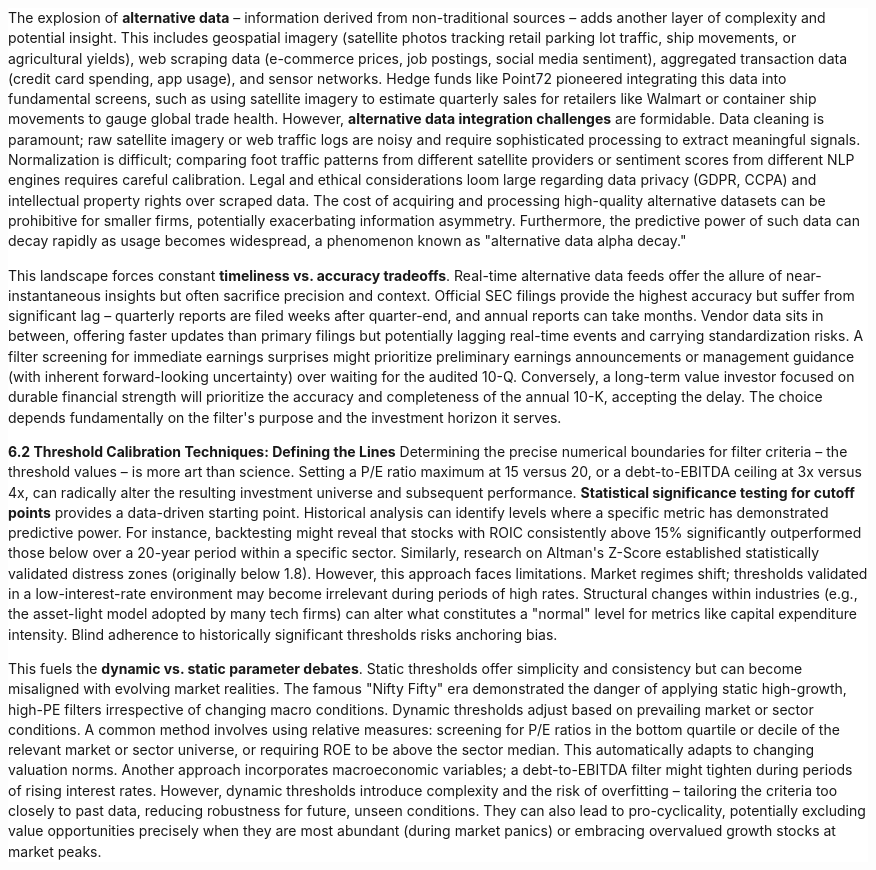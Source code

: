 The explosion of **alternative data** – information derived from non-traditional sources – adds another layer of complexity and potential insight. This includes geospatial imagery (satellite photos tracking retail parking lot traffic, ship movements, or agricultural yields), web scraping data (e-commerce prices, job postings, social media sentiment), aggregated transaction data (credit card spending, app usage), and sensor networks. Hedge funds like Point72 pioneered integrating this data into fundamental screens, such as using satellite imagery to estimate quarterly sales for retailers like Walmart or container ship movements to gauge global trade health. However, **alternative data integration challenges** are formidable. Data cleaning is paramount; raw satellite imagery or web traffic logs are noisy and require sophisticated processing to extract meaningful signals. Normalization is difficult; comparing foot traffic patterns from different satellite providers or sentiment scores from different NLP engines requires careful calibration. Legal and ethical considerations loom large regarding data privacy (GDPR, CCPA) and intellectual property rights over scraped data. The cost of acquiring and processing high-quality alternative datasets can be prohibitive for smaller firms, potentially exacerbating information asymmetry. Furthermore, the predictive power of such data can decay rapidly as usage becomes widespread, a phenomenon known as "alternative data alpha decay."

This landscape forces constant **timeliness vs. accuracy tradeoffs**. Real-time alternative data feeds offer the allure of near-instantaneous insights but often sacrifice precision and context. Official SEC filings provide the highest accuracy but suffer from significant lag – quarterly reports are filed weeks after quarter-end, and annual reports can take months. Vendor data sits in between, offering faster updates than primary filings but potentially lagging real-time events and carrying standardization risks. A filter screening for immediate earnings surprises might prioritize preliminary earnings announcements or management guidance (with inherent forward-looking uncertainty) over waiting for the audited 10-Q. Conversely, a long-term value investor focused on durable financial strength will prioritize the accuracy and completeness of the annual 10-K, accepting the delay. The choice depends fundamentally on the filter's purpose and the investment horizon it serves.

**6.2 Threshold Calibration Techniques: Defining the Lines**
Determining the precise numerical boundaries for filter criteria – the threshold values – is more art than science. Setting a P/E ratio maximum at 15 versus 20, or a debt-to-EBITDA ceiling at 3x versus 4x, can radically alter the resulting investment universe and subsequent performance. **Statistical significance testing for cutoff points** provides a data-driven starting point. Historical analysis can identify levels where a specific metric has demonstrated predictive power. For instance, backtesting might reveal that stocks with ROIC consistently above 15% significantly outperformed those below over a 20-year period within a specific sector. Similarly, research on Altman's Z-Score established statistically validated distress zones (originally below 1.8). However, this approach faces limitations. Market regimes shift; thresholds validated in a low-interest-rate environment may become irrelevant during periods of high rates. Structural changes within industries (e.g., the asset-light model adopted by many tech firms) can alter what constitutes a "normal" level for metrics like capital expenditure intensity. Blind adherence to historically significant thresholds risks anchoring bias.

This fuels the **dynamic vs. static parameter debates**. Static thresholds offer simplicity and consistency but can become misaligned with evolving market realities. The famous "Nifty Fifty" era demonstrated the danger of applying static high-growth, high-PE filters irrespective of changing macro conditions. Dynamic thresholds adjust based on prevailing market or sector conditions. A common method involves using relative measures: screening for P/E ratios in the bottom quartile or decile of the relevant market or sector universe, or requiring ROE to be above the sector median. This automatically adapts to changing valuation norms. Another approach incorporates macroeconomic variables; a debt-to-EBITDA filter might tighten during periods of rising interest rates. However, dynamic thresholds introduce complexity and the risk of overfitting – tailoring the criteria too closely to past data, reducing robustness for future, unseen conditions. They can also lead to pro-cyclicality, potentially excluding value opportunities precisely when they are most abundant (during market panics) or embracing overvalued growth stocks at market peaks.
